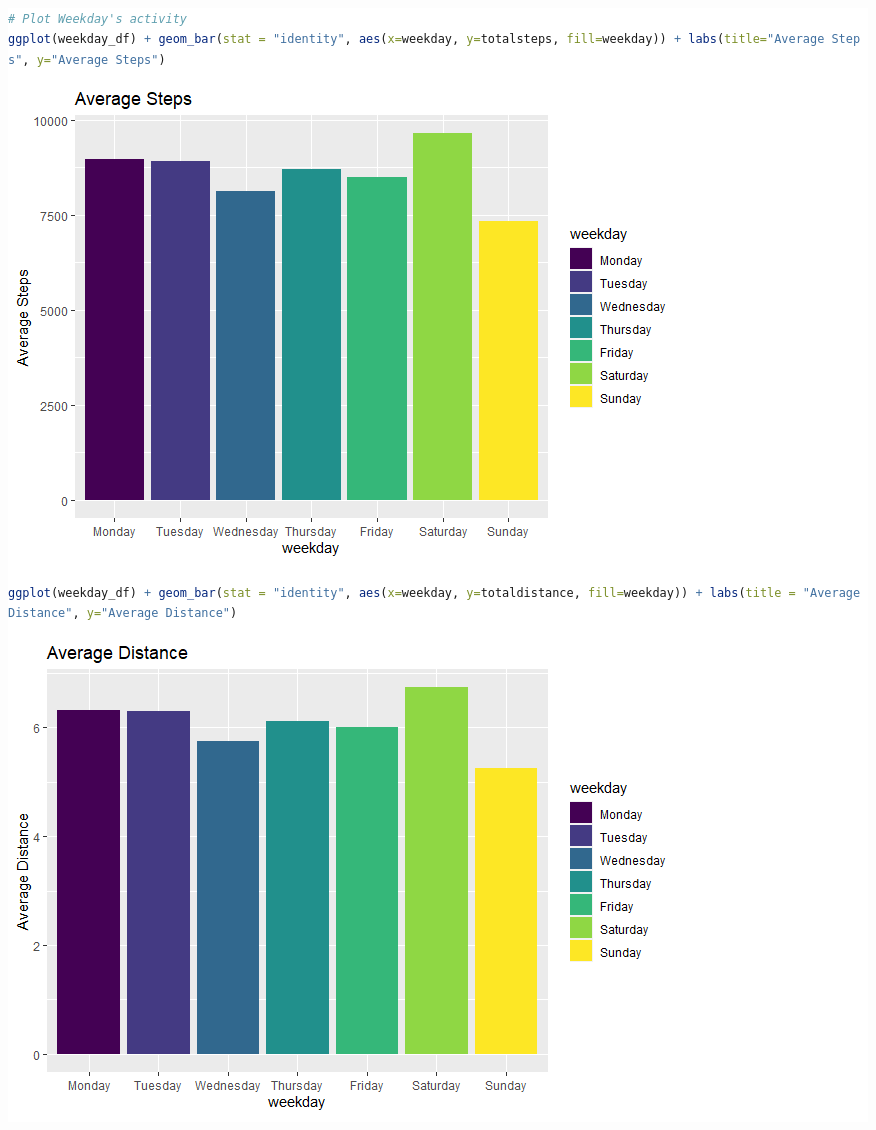 ``` r
# Plot Weekday's activity
ggplot(weekday_df) + geom_bar(stat = "identity", aes(x=weekday, y=totalsteps, fill=weekday)) + labs(title="Average Steps", y="Average Steps")
```

![](bellabeat-case-study_files/figure-gfm/unnamed-chunk-12-1.png)

``` r
ggplot(weekday_df) + geom_bar(stat = "identity", aes(x=weekday, y=totaldistance, fill=weekday)) + labs(title = "Average Distance", y="Average Distance")
```

![](bellabeat-case-study_files/figure-gfm/unnamed-chunk-12-2.png)
